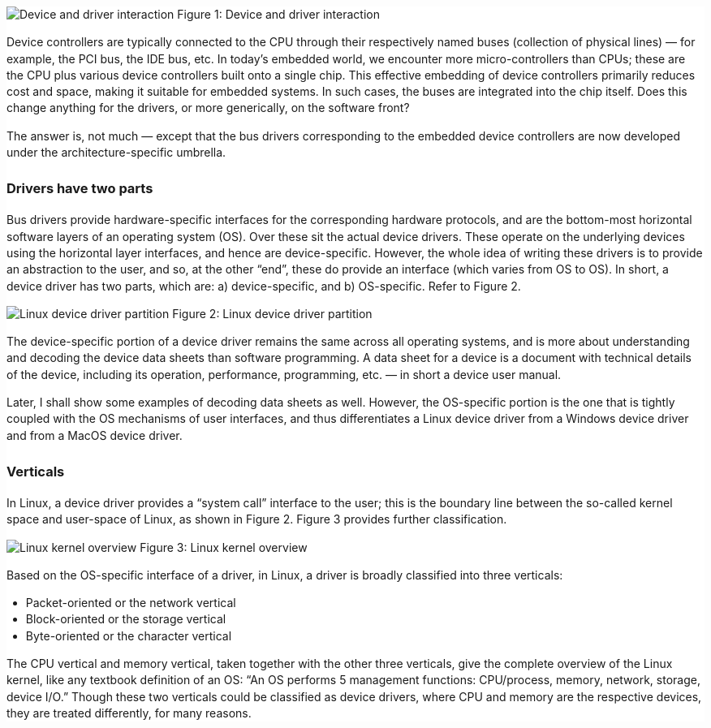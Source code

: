![Device and driver interaction](http://www.opensourceforu.efytimes.com/wp-content/uploads/2010/11/ldd1.jpg)
Figure 1: Device and driver interaction

Device controllers are typically connected to the CPU through their respectively named buses (collection of physical lines) — for example, the PCI bus, the IDE bus, etc. In today’s embedded world, we encounter more micro-controllers than CPUs; these are the CPU plus various device controllers built onto a single chip. This effective embedding of device controllers primarily reduces cost and space, making it suitable for embedded systems. In such cases, the buses are integrated into the chip itself. Does this change anything for the drivers, or more generically, on the software front?

The answer is, not much — except that the bus drivers corresponding to the embedded device controllers are now developed under the architecture-specific umbrella.

### Drivers have two parts

Bus drivers provide hardware-specific interfaces for the corresponding hardware protocols, and are the bottom-most horizontal software layers of an operating system (OS). Over these sit the actual device drivers. These operate on the underlying devices using the horizontal layer interfaces, and hence are device-specific. However, the whole idea of writing these drivers is to provide an abstraction to the user, and so, at the other “end”, these do provide an interface (which varies from OS to OS). In short, a device driver has two parts, which are: a) device-specific, and b) OS-specific. Refer to Figure 2.

![Linux device driver partition](http://www.opensourceforu.efytimes.com/wp-content/uploads/2010/11/ldd2.jpg)
Figure 2: Linux device driver partition

The device-specific portion of a device driver remains the same across all operating systems, and is more about understanding and decoding the device data sheets than software programming. A data sheet for a device is a document with technical details of the device, including its operation, performance, programming, etc. — in short a device user manual.

Later, I shall show some examples of decoding data sheets as well. However, the OS-specific portion is the one that is tightly coupled with the OS mechanisms of user interfaces, and thus differentiates a Linux device driver from a Windows device driver and from a MacOS device driver.

### Verticals

In Linux, a device driver provides a “system call” interface to the user; this is the boundary line between the so-called kernel space and user-space of Linux, as shown in Figure 2. Figure 3 provides further classification.

![Linux kernel overview](http://www.opensourceforu.efytimes.com/wp-content/uploads/2010/11/ldd3.jpg)
Figure 3: Linux kernel overview

Based on the OS-specific interface of a driver, in Linux, a driver is broadly classified into three verticals:

- Packet-oriented or the network vertical
- Block-oriented or the storage vertical
- Byte-oriented or the character vertical

The CPU vertical and memory vertical, taken together with the other three verticals, give the complete overview of the Linux kernel, like any textbook definition of an OS: “An OS performs 5 management functions: CPU/process, memory, network, storage, device I/O.” Though these two verticals could be classified as device drivers, where CPU and memory are the respective devices, they are treated differently, for many reasons.
